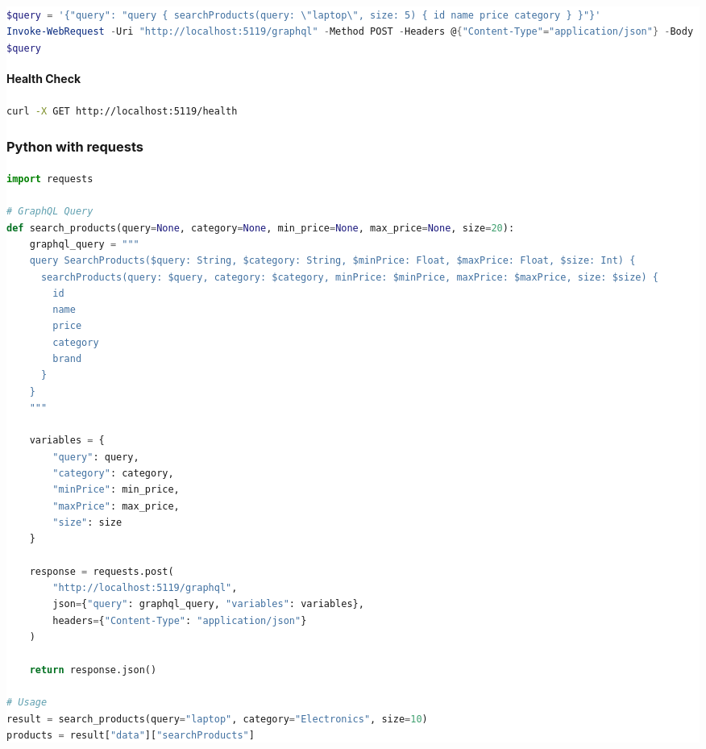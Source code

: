 ```powershell
$query = '{"query": "query { searchProducts(query: \"laptop\", size: 5) { id name price category } }"}'
Invoke-WebRequest -Uri "http://localhost:5119/graphql" -Method POST -Headers @{"Content-Type"="application/json"} -Body $query
```

#### **Health Check**

```bash
curl -X GET http://localhost:5119/health
```

### **Python with requests**

```python
import requests

# GraphQL Query
def search_products(query=None, category=None, min_price=None, max_price=None, size=20):
    graphql_query = """
    query SearchProducts($query: String, $category: String, $minPrice: Float, $maxPrice: Float, $size: Int) {
      searchProducts(query: $query, category: $category, minPrice: $minPrice, maxPrice: $maxPrice, size: $size) {
        id
        name
        price
        category
        brand
      }
    }
    """

    variables = {
        "query": query,
        "category": category,
        "minPrice": min_price,
        "maxPrice": max_price,
        "size": size
    }

    response = requests.post(
        "http://localhost:5119/graphql",
        json={"query": graphql_query, "variables": variables},
        headers={"Content-Type": "application/json"}
    )

    return response.json()

# Usage
result = search_products(query="laptop", category="Electronics", size=10)
products = result["data"]["searchProducts"]
```
